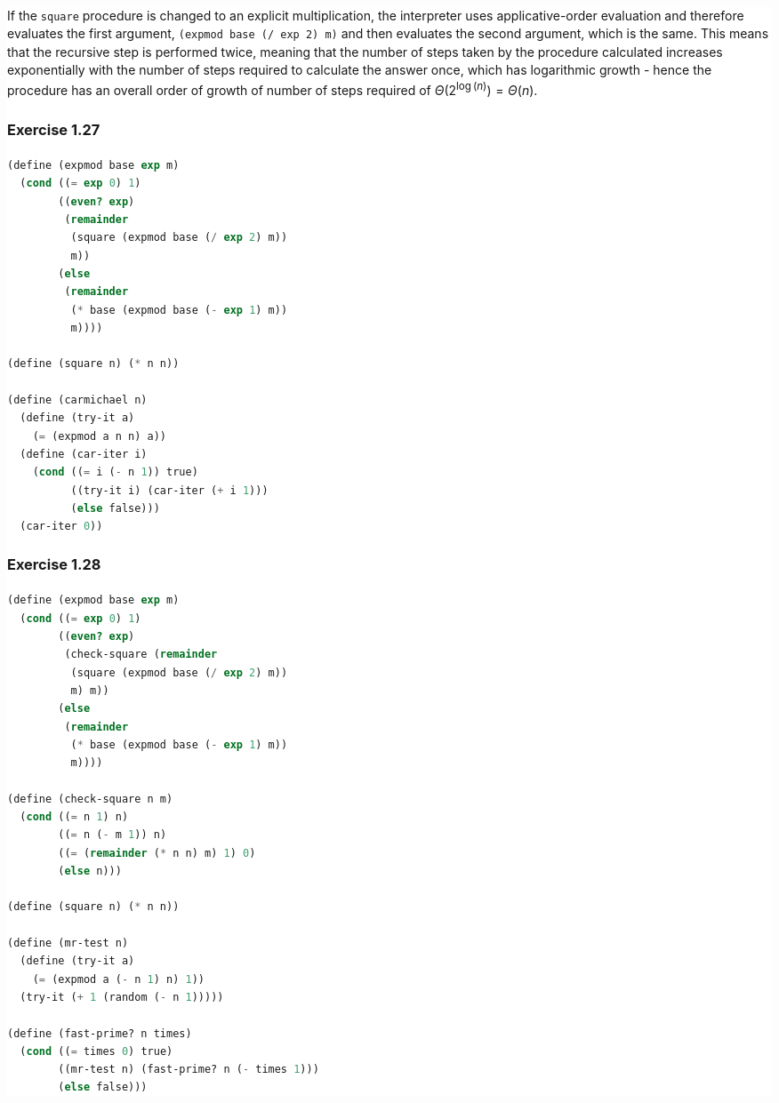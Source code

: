 If the `square` procedure is changed to an explicit multiplication, the interpreter uses applicative-order evaluation and therefore evaluates the first argument, `(expmod base (/ exp 2) m)` and then evaluates the second argument, which is the same. This means that the recursive step is performed twice, meaning that the number of steps taken by the procedure calculated increases exponentially with the number of steps required to calculate the answer once, which has logarithmic growth - hence the procedure has an overall order of growth of number of steps required of $\Theta(2^{\log(n)}) = \Theta(n)$.

### Exercise 1.27

```scheme
(define (expmod base exp m)
  (cond ((= exp 0) 1)
        ((even? exp)
         (remainder
          (square (expmod base (/ exp 2) m))
          m))
        (else
         (remainder
          (* base (expmod base (- exp 1) m))
          m))))

(define (square n) (* n n))

(define (carmichael n)
  (define (try-it a)
    (= (expmod a n n) a))
  (define (car-iter i)
    (cond ((= i (- n 1)) true)
          ((try-it i) (car-iter (+ i 1)))
          (else false)))
  (car-iter 0))
```

### Exercise 1.28

```scheme
(define (expmod base exp m)
  (cond ((= exp 0) 1)
        ((even? exp)
         (check-square (remainder
          (square (expmod base (/ exp 2) m))
          m) m))
        (else
         (remainder
          (* base (expmod base (- exp 1) m))
          m))))

(define (check-square n m)
  (cond ((= n 1) n)
        ((= n (- m 1)) n)
        ((= (remainder (* n n) m) 1) 0)
        (else n)))

(define (square n) (* n n))

(define (mr-test n)
  (define (try-it a)
    (= (expmod a (- n 1) n) 1))
  (try-it (+ 1 (random (- n 1)))))

(define (fast-prime? n times)
  (cond ((= times 0) true)
        ((mr-test n) (fast-prime? n (- times 1)))
        (else false)))
```